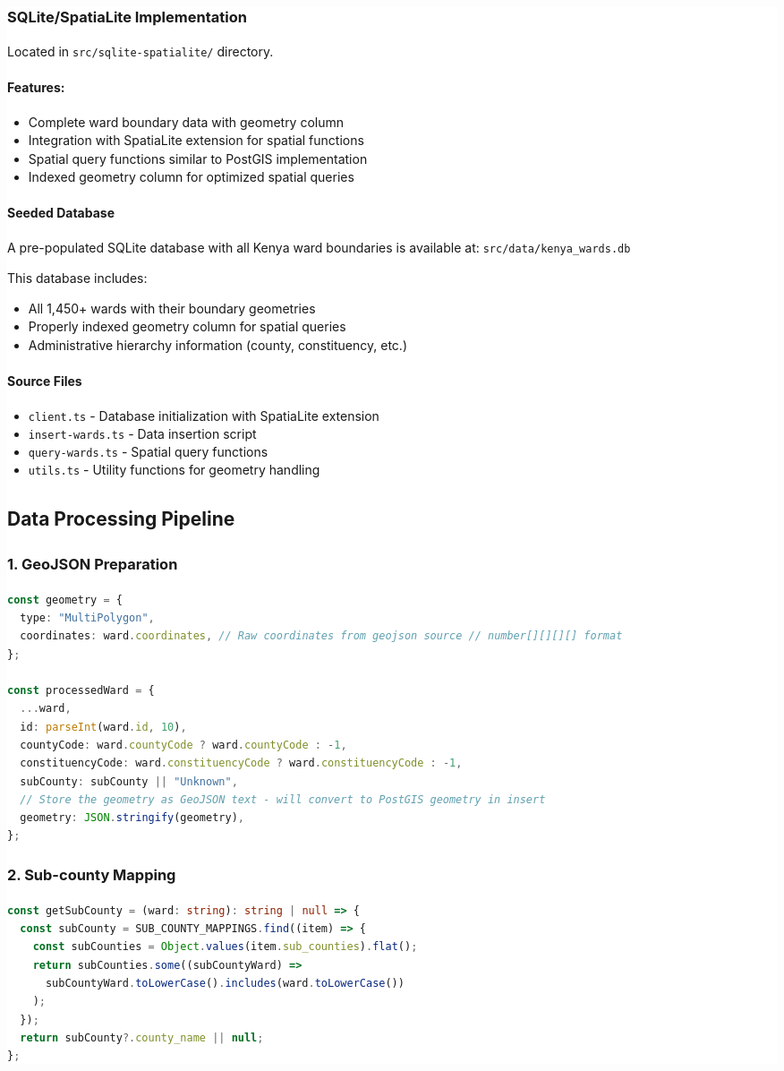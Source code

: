 ### SQLite/SpatiaLite Implementation

Located in `src/sqlite-spatialite/` directory.

#### Features:
- Complete ward boundary data with geometry column
- Integration with SpatiaLite extension for spatial functions
- Spatial query functions similar to PostGIS implementation
- Indexed geometry column for optimized spatial queries

#### Seeded Database

A pre-populated SQLite database with all Kenya ward boundaries is available at:
`src/data/kenya_wards.db`

This database includes:
- All 1,450+ wards with their boundary geometries
- Properly indexed geometry column for spatial queries
- Administrative hierarchy information (county, constituency, etc.)

#### Source Files

- `client.ts` - Database initialization with SpatiaLite extension
- `insert-wards.ts` - Data insertion script
- `query-wards.ts` - Spatial query functions
- `utils.ts` - Utility functions for geometry handling

## Data Processing Pipeline

### 1. GeoJSON Preparation

```typescript
const geometry = {
  type: "MultiPolygon",
  coordinates: ward.coordinates, // Raw coordinates from geojson source // number[][][][] format
};

const processedWard = {
  ...ward,
  id: parseInt(ward.id, 10),
  countyCode: ward.countyCode ? ward.countyCode : -1,
  constituencyCode: ward.constituencyCode ? ward.constituencyCode : -1,
  subCounty: subCounty || "Unknown",
  // Store the geometry as GeoJSON text - will convert to PostGIS geometry in insert
  geometry: JSON.stringify(geometry),
};
```

### 2. Sub-county Mapping

```typescript
const getSubCounty = (ward: string): string | null => {
  const subCounty = SUB_COUNTY_MAPPINGS.find((item) => {
    const subCounties = Object.values(item.sub_counties).flat();
    return subCounties.some((subCountyWard) =>
      subCountyWard.toLowerCase().includes(ward.toLowerCase())
    );
  });
  return subCounty?.county_name || null;
};
```
